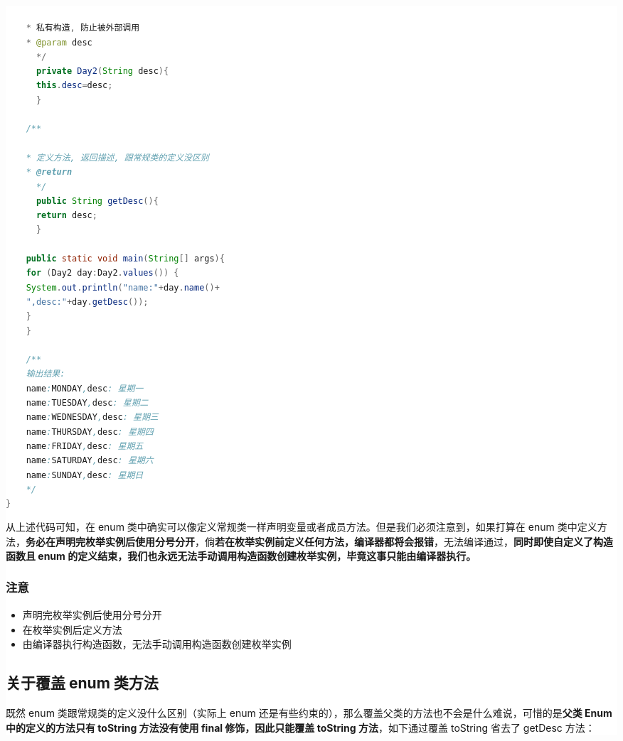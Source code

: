 ```java

    * 私有构造, 防止被外部调用  
    * @param desc  
      */  
      private Day2(String desc){  
      this.desc=desc;  
      }

    /**  

    * 定义方法, 返回描述, 跟常规类的定义没区别  
    * @return  
      */  
      public String getDesc(){  
      return desc;  
      }

    public static void main(String[] args){  
    for (Day2 day:Day2.values()) {  
    System.out.println("name:"+day.name()+  
    ",desc:"+day.getDesc());  
    }  
    }

    /**  
    输出结果:  
    name:MONDAY,desc: 星期一  
    name:TUESDAY,desc: 星期二  
    name:WEDNESDAY,desc: 星期三  
    name:THURSDAY,desc: 星期四  
    name:FRIDAY,desc: 星期五  
    name:SATURDAY,desc: 星期六  
    name:SUNDAY,desc: 星期日  
    */  
}
```



从上述代码可知，在 enum 类中确实可以像定义常规类一样声明变量或者成员方法。但是我们必须注意到，如果打算在 enum 类中定义方法，**务必在声明完枚举实例后使用分号分开**，倘**若在枚举实例前定义任何方法，编译器都将会报错**，无法编译通过，**同时即使自定义了构造函数且 enum 的定义结束，我们也永远无法手动调用构造函数创建枚举实例，毕竟这事只能由编译器执行。**

### 注意

- 声明完枚举实例后使用分号分开
- 在枚举实例后定义方法
- 由编译器执行构造函数，无法手动调用构造函数创建枚举实例

关于覆盖 enum 类方法
-------------

既然 enum 类跟常规类的定义没什么区别（实际上 enum 还是有些约束的），那么覆盖父类的方法也不会是什么难说，可惜的是**父类 Enum 中的定义的方法只有 toString 方法没有使用 final 修饰，因此只能覆盖 toString 方法**，如下通过覆盖 toString 省去了 getDesc 方法：
